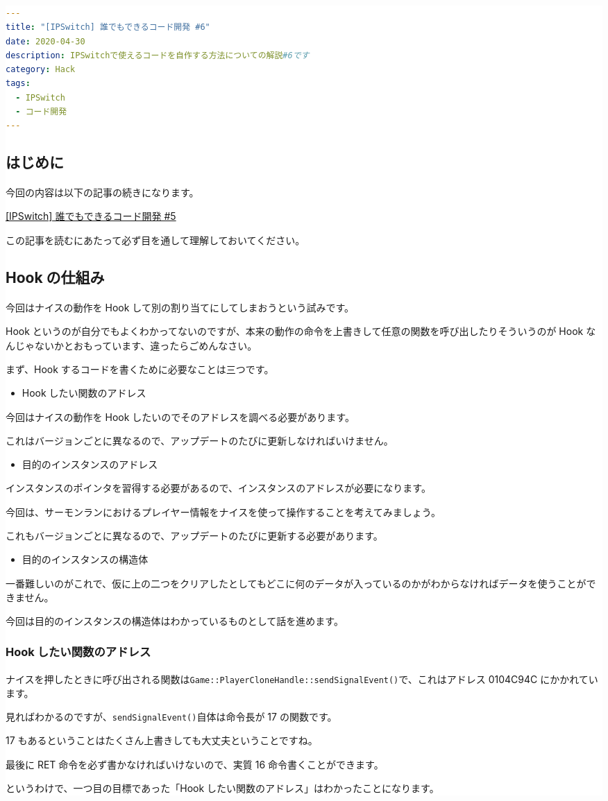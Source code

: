 ```yaml
---
title: "[IPSwitch] 誰でもできるコード開発 #6"
date: 2020-04-30
description: IPSwitchで使えるコードを自作する方法についての解説#6です
category: Hack
tags:
  - IPSwitch
  - コード開発
---
```


## はじめに

今回の内容は以下の記事の続きになります。

[[IPSwitch] 誰でもできるコード開発 #5](https://tkgstrator.work/posts/2019/09/12/ipswitch05.html)

この記事を読むにあたって必ず目を通して理解しておいてください。

## Hook の仕組み

今回はナイスの動作を Hook して別の割り当てにしてしまおうという試みです。

Hook というのが自分でもよくわかってないのですが、本来の動作の命令を上書きして任意の関数を呼び出したりそういうのが Hook なんじゃないかとおもっています、違ったらごめんなさい。

まず、Hook するコードを書くために必要なことは三つです。

- Hook したい関数のアドレス

今回はナイスの動作を Hook したいのでそのアドレスを調べる必要があります。

これはバージョンごとに異なるので、アップデートのたびに更新しなければいけません。

- 目的のインスタンスのアドレス

インスタンスのポインタを習得する必要があるので、インスタンスのアドレスが必要になります。

今回は、サーモンランにおけるプレイヤー情報をナイスを使って操作することを考えてみましょう。

これもバージョンごとに異なるので、アップデートのたびに更新する必要があります。

- 目的のインスタンスの構造体

一番難しいのがこれで、仮に上の二つをクリアしたとしてもどこに何のデータが入っているのかがわからなければデータを使うことができません。

今回は目的のインスタンスの構造体はわかっているものとして話を進めます。

### Hook したい関数のアドレス

ナイスを押したときに呼び出される関数は`Game::PlayerCloneHandle::sendSignalEvent()`で、これはアドレス 0104C94C にかかれています。

見ればわかるのですが、`sendSignalEvent()`自体は命令長が 17 の関数です。

17 もあるということはたくさん上書きしても大丈夫ということですね。

最後に RET 命令を必ず書かなければいけないので、実質 16 命令書くことができます。

というわけで、一つ目の目標であった「Hook したい関数のアドレス」はわかったことになります。
